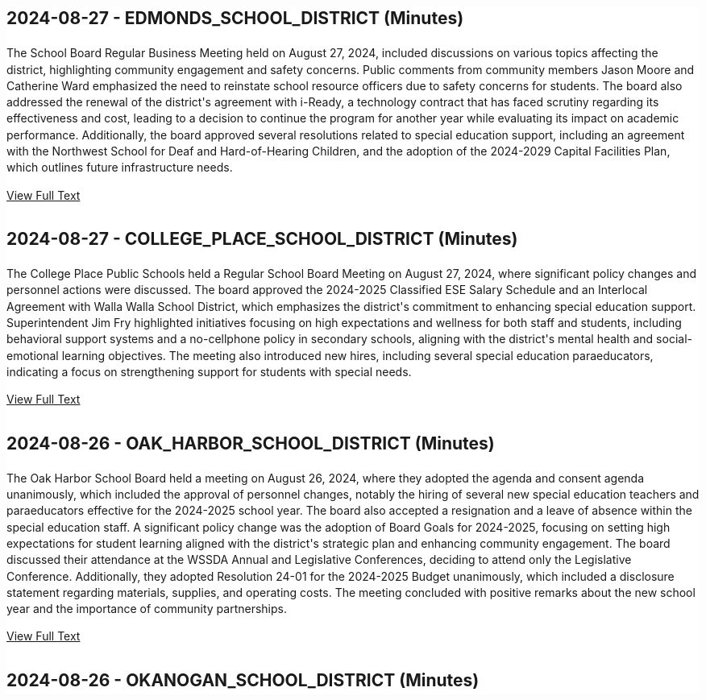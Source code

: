 ## 2024-08-27 - EDMONDS_SCHOOL_DISTRICT (Minutes)

The School Board Regular Business Meeting held on August 27, 2024, included discussions on various topics affecting the district, highlighting community engagement and safety concerns. Public comments from community members Jason Moore and Catherine Ward emphasized the need to reinstate school resource officers due to safety concerns for students. The board also addressed the renewal of the district's agreement with i-Ready, a technology contract that has faced scrutiny regarding its effectiveness and cost, leading to a decision to continue the program for another year while evaluating its impact on academic performance. Additionally, the board approved several resolutions related to special education support, including an agreement with the Northwest School for Deaf and Hard-of-Hearing Children, and the adoption of the 2024-2029 Capital Facilities Plan, which outlines future infrastructure needs.

[View Full Text](https://raw.githubusercontent.com/VoronoiPerspectives/WashingtonStateSchoolBoardExplorer/refs/heads/main/data/countries/usa/states/wa/counties/snohomish/school_boards/edmonds_school_district/2024/processed/2024-08-27-minutes.txt)

## 2024-08-27 - COLLEGE_PLACE_SCHOOL_DISTRICT (Minutes)

The College Place Public Schools held a Regular School Board Meeting on August 27, 2024, where significant policy changes and personnel actions were discussed. The board approved the 2024-2025 Classified ESE Salary Schedule and an Interlocal Agreement with Walla Walla School District, which emphasizes the district's commitment to enhancing special education support. Superintendent Jim Fry highlighted initiatives focusing on high expectations and wellness for both staff and students, including behavioral support systems and a no-cellphone policy in secondary schools, aligning with the district's mental health and social-emotional learning objectives. The meeting also introduced new hires, including several special education paraeducators, indicating a focus on strengthening support for students with special needs.

[View Full Text](https://raw.githubusercontent.com/VoronoiPerspectives/WashingtonStateSchoolBoardExplorer/refs/heads/main/data/countries/usa/states/wa/counties/walla_walla/school_boards/college_place_school_district/2024/processed/2024-08-27-revised-minutes.txt)

## 2024-08-26 - OAK_HARBOR_SCHOOL_DISTRICT (Minutes)

The Oak Harbor School Board held a meeting on August 26, 2024, where they adopted the agenda and consent agenda unanimously, which included the approval of personnel changes, notably the hiring of several new special education teachers and paraeducators effective for the 2024-2025 school year. The board also accepted a resignation and a leave of absence within the special education staff. A significant policy change was the adoption of Board Goals for 2024-2025, focusing on setting high expectations for student learning aligned with the district's strategic plan and enhancing community engagement. The board discussed their attendance at the WSSDA Annual and Legislative Conferences, deciding to attend only the Legislative Conference. Additionally, they adopted Resolution 24-01 for the 2024-2025 Budget unanimously, which included a disclosure statement regarding materials, supplies, and operating costs. The meeting concluded with positive remarks about the new school year and the importance of community partnerships.

[View Full Text](https://raw.githubusercontent.com/VoronoiPerspectives/WashingtonStateSchoolBoardExplorer/refs/heads/main/data/countries/usa/states/wa/counties/island/school_boards/oak_harbor_school_district/2024/processed/2024-08-26-minutes.txt)

## 2024-08-26 - OKANOGAN_SCHOOL_DISTRICT (Minutes)
